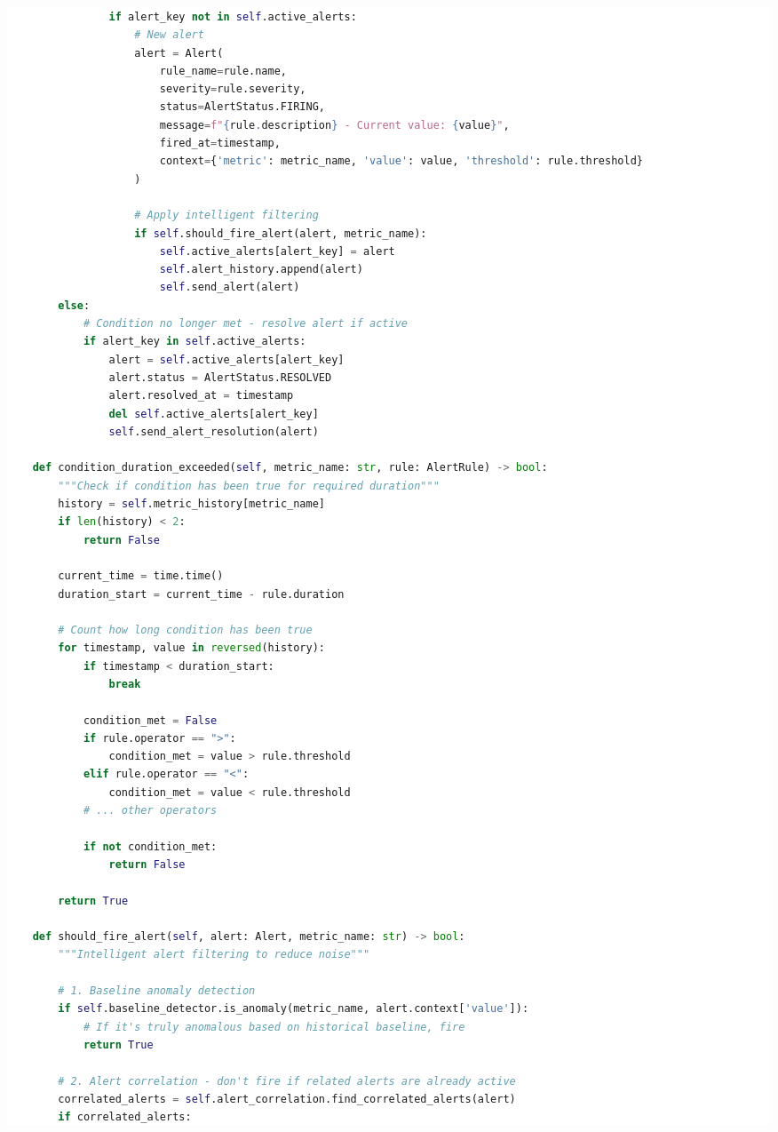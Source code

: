 ```python
                if alert_key not in self.active_alerts:
                    # New alert
                    alert = Alert(
                        rule_name=rule.name,
                        severity=rule.severity,
                        status=AlertStatus.FIRING,
                        message=f"{rule.description} - Current value: {value}",
                        fired_at=timestamp,
                        context={'metric': metric_name, 'value': value, 'threshold': rule.threshold}
                    )
                    
                    # Apply intelligent filtering
                    if self.should_fire_alert(alert, metric_name):
                        self.active_alerts[alert_key] = alert
                        self.alert_history.append(alert)
                        self.send_alert(alert)
        else:
            # Condition no longer met - resolve alert if active
            if alert_key in self.active_alerts:
                alert = self.active_alerts[alert_key]
                alert.status = AlertStatus.RESOLVED
                alert.resolved_at = timestamp
                del self.active_alerts[alert_key]
                self.send_alert_resolution(alert)
    
    def condition_duration_exceeded(self, metric_name: str, rule: AlertRule) -> bool:
        """Check if condition has been true for required duration"""
        history = self.metric_history[metric_name]
        if len(history) < 2:
            return False
            
        current_time = time.time()
        duration_start = current_time - rule.duration
        
        # Count how long condition has been true
        for timestamp, value in reversed(history):
            if timestamp < duration_start:
                break
            
            condition_met = False
            if rule.operator == ">":
                condition_met = value > rule.threshold
            elif rule.operator == "<":
                condition_met = value < rule.threshold
            # ... other operators
                
            if not condition_met:
                return False
        
        return True
    
    def should_fire_alert(self, alert: Alert, metric_name: str) -> bool:
        """Intelligent alert filtering to reduce noise"""
        
        # 1. Baseline anomaly detection
        if self.baseline_detector.is_anomaly(metric_name, alert.context['value']):
            # If it's truly anomalous based on historical baseline, fire
            return True
        
        # 2. Alert correlation - don't fire if related alerts are already active
        correlated_alerts = self.alert_correlation.find_correlated_alerts(alert)
        if correlated_alerts:
```